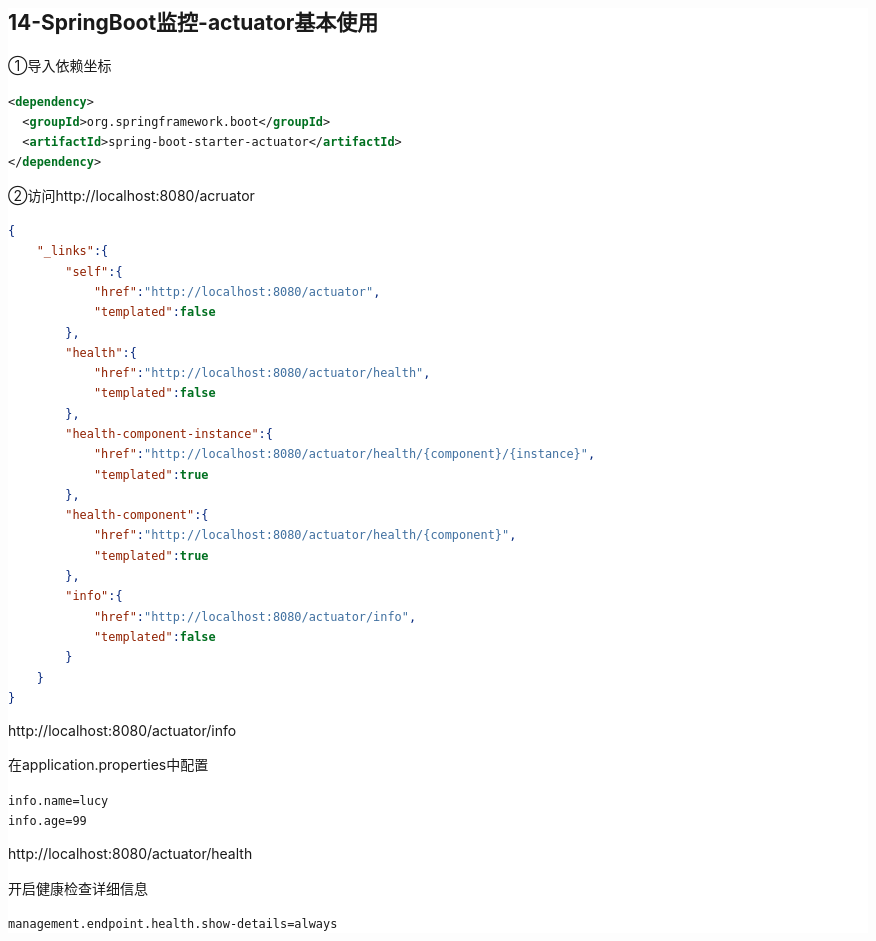 

## **14-SpringBoot监控-actuator基本使用**

 ①导入依赖坐标

```xml
<dependency>
  <groupId>org.springframework.boot</groupId>
  <artifactId>spring-boot-starter-actuator</artifactId>
</dependency>
```

②访问http://localhost:8080/acruator

```json
{
    "_links":{
        "self":{
            "href":"http://localhost:8080/actuator",
            "templated":false
        },
        "health":{
            "href":"http://localhost:8080/actuator/health",
            "templated":false
        },
        "health-component-instance":{
            "href":"http://localhost:8080/actuator/health/{component}/{instance}",
            "templated":true
        },
        "health-component":{
            "href":"http://localhost:8080/actuator/health/{component}",
            "templated":true
        },
        "info":{
            "href":"http://localhost:8080/actuator/info",
            "templated":false
        }
    }
}
```

http://localhost:8080/actuator/info

在application.properties中配置

```properties
info.name=lucy
info.age=99
```

http://localhost:8080/actuator/health

开启健康检查详细信息

```properties
management.endpoint.health.show-details=always
```
